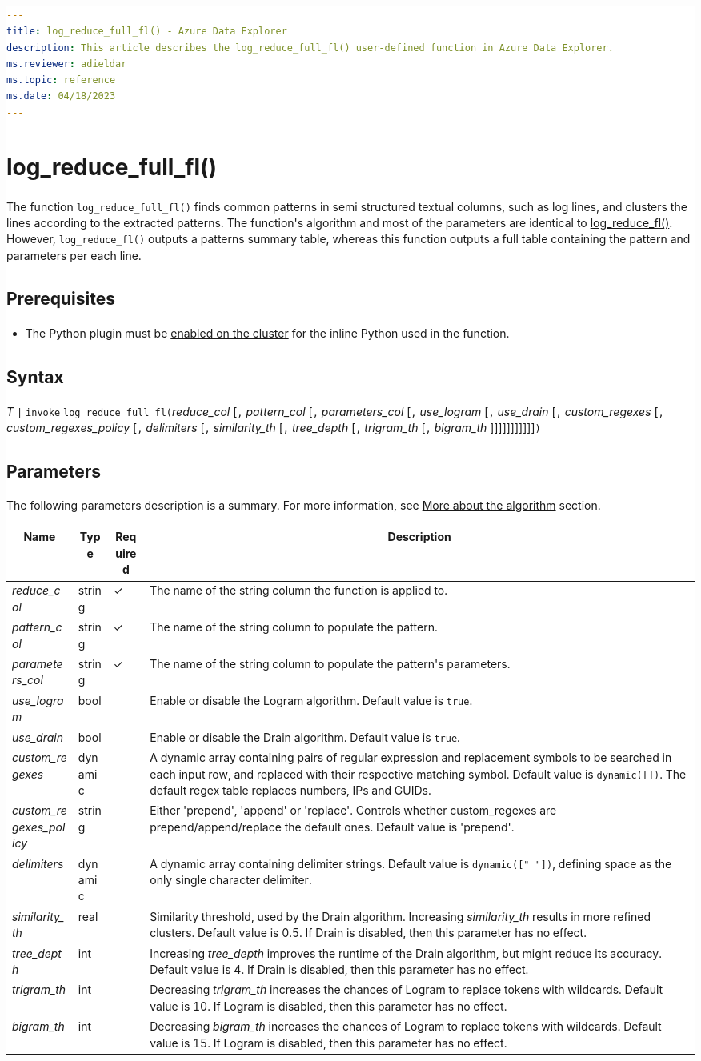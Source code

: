 ```yaml
---
title: log_reduce_full_fl() - Azure Data Explorer
description: This article describes the log_reduce_full_fl() user-defined function in Azure Data Explorer.
ms.reviewer: adieldar
ms.topic: reference
ms.date: 04/18/2023
---
```

# log_reduce_full_fl()

The function `log_reduce_full_fl()` finds common patterns in semi structured textual columns, such as log lines, and clusters the lines according to the extracted patterns. The function's algorithm and most of the parameters are identical to [log_reduce_fl()](log-reduce-fl.md). However, `log_reduce_fl()` outputs a patterns summary table, whereas this function outputs a full table containing the pattern and parameters per each line.

## Prerequisites

* The Python plugin must be [enabled on the cluster](../query/pythonplugin.md#enable-the-plugin) for the inline Python used in the function.

## Syntax
*T* `|` `invoke` `log_reduce_full_fl(`*reduce_col* [`,` *pattern_col* [`,` *parameters_col* [`,` *use_logram* [`,` *use_drain* [`,` *custom_regexes* [`,` *custom_regexes_policy* [`,` *delimiters* [`,` *similarity_th* [`,` *tree_depth* [`,` *trigram_th* [`,` *bigram_th* ]]]]]]]]]]]`)`

## Parameters

The following parameters description is a summary. For more information, see [More about the algorithm](log-reduce-fl.md#more-about-the-algorithm) section.

| Name | Type | Required | Description |
|--|--|--|--|
| *reduce_col* | string | &check; | The name of the string column the function is applied to. |
| *pattern_col* | string | &check; | The name of the string column to populate the pattern. |
| *parameters_col* | string | &check; | The name of the string column to populate the pattern's parameters. |
| *use_logram* | bool | | Enable or disable the Logram algorithm. Default value is `true`. |
| *use_drain* | bool | | Enable or disable the Drain algorithm. Default value is `true`. |
| *custom_regexes* | dynamic | | A dynamic array containing pairs of regular expression and replacement symbols to be searched in each input row, and replaced with their respective matching symbol. Default value is `dynamic([])`. The default regex table replaces numbers, IPs and GUIDs. |
| *custom_regexes_policy* | string | | Either 'prepend', 'append' or 'replace'. Controls whether custom_regexes are prepend/append/replace the default ones. Default value is 'prepend'. |
| *delimiters* | dynamic | | A dynamic array containing delimiter strings. Default value is `dynamic([" "])`, defining space as the only single character delimiter. |
| *similarity_th* | real | | Similarity threshold, used by the Drain algorithm. Increasing *similarity_th* results in more refined clusters. Default value is 0.5. If Drain is disabled, then this parameter has no effect.
| *tree_depth* | int | | Increasing *tree_depth* improves the runtime of the Drain algorithm, but might reduce its accuracy. Default value is 4. If Drain is disabled, then this parameter has no effect. |
| *trigram_th* | int | | Decreasing *trigram_th* increases the chances of Logram to replace tokens with wildcards. Default value is 10. If Logram is disabled, then this parameter has no effect. |
| *bigram_th* | int | | Decreasing *bigram_th* increases the chances of Logram to replace tokens with wildcards. Default value is 15. If Logram is disabled, then this parameter has no effect. |
